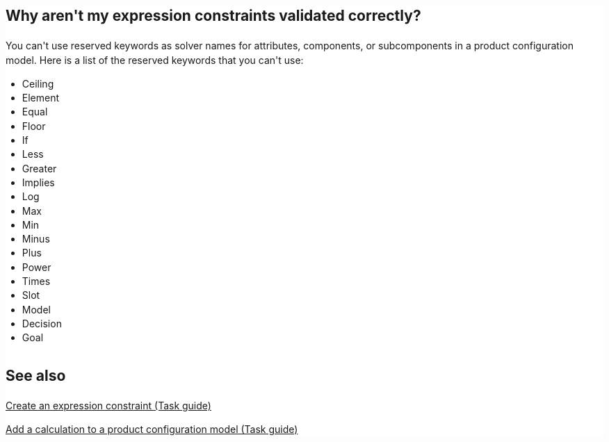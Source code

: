 ## <a name="why-arent-my-expression-constraints-validated-correctly"></a>Why aren't my expression constraints validated correctly?
You can't use reserved keywords as solver names for attributes, components, or subcomponents in a product configuration model. Here is a list of the reserved keywords that you can't use:

-   Ceiling
-   Element
-   Equal
-   Floor
-   If
-   Less
-   Greater
-   Implies
-   Log
-   Max
-   Min
-   Minus
-   Plus
-   Power
-   Times
-   Slot
-   Model
-   Decision
-   Goal


<a name="see-also"></a>See also
--------

[Create an expression constraint (Task guide)](http://ax.help.dynamics.com/en/wiki/create-an-expression-constraint/)

[Add a calculation to a product configuration model (Task guide)](http://ax.help.dynamics.com/en/wiki/add-a-calculation-to-a-product-configuration-model/)




